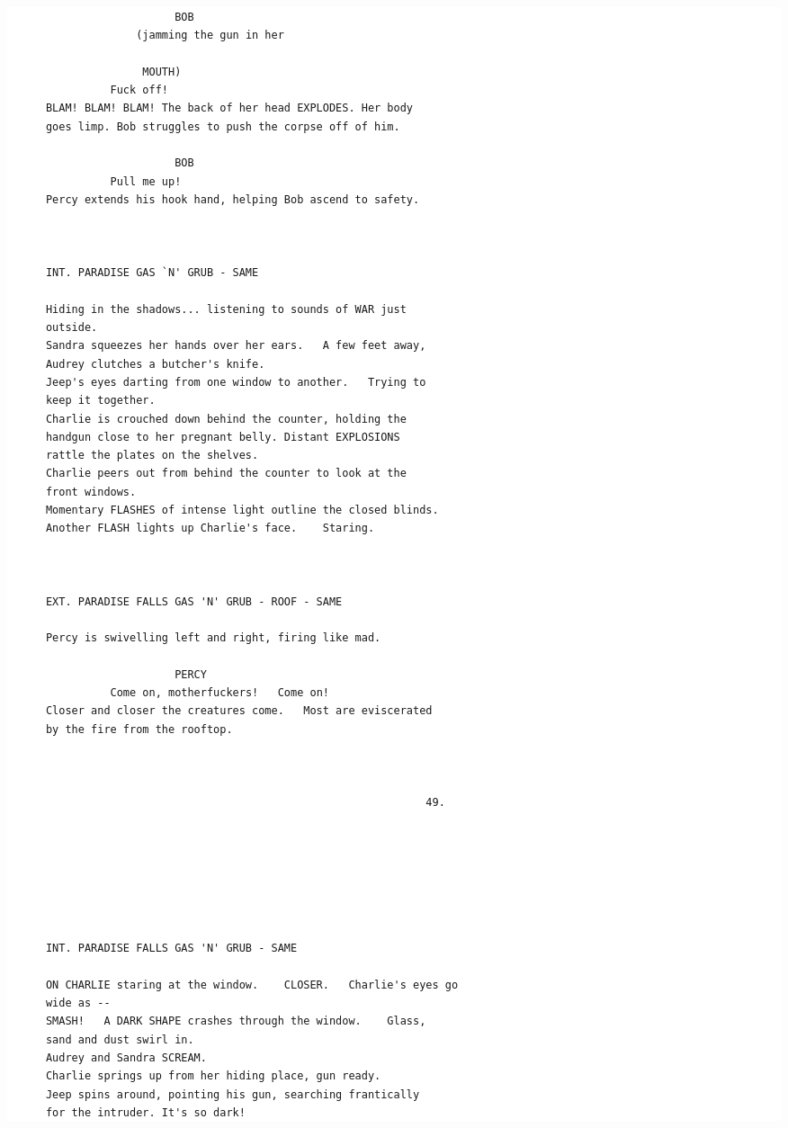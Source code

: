                               BOB
                        (jamming the gun in her

                         MOUTH)
                    Fuck off!
          BLAM! BLAM! BLAM! The back of her head EXPLODES. Her body
          goes limp. Bob struggles to push the corpse off of him.

                              BOB
                    Pull me up!
          Percy extends his hook hand, helping Bob ascend to safety.

          

          INT. PARADISE GAS `N' GRUB - SAME

          Hiding in the shadows... listening to sounds of WAR just
          outside.
          Sandra squeezes her hands over her ears.   A few feet away,
          Audrey clutches a butcher's knife.
          Jeep's eyes darting from one window to another.   Trying to
          keep it together.
          Charlie is crouched down behind the counter, holding the
          handgun close to her pregnant belly. Distant EXPLOSIONS
          rattle the plates on the shelves.
          Charlie peers out from behind the counter to look at the
          front windows.
          Momentary FLASHES of intense light outline the closed blinds.
          Another FLASH lights up Charlie's face.    Staring.

          

          EXT. PARADISE FALLS GAS 'N' GRUB - ROOF - SAME

          Percy is swivelling left and right, firing like mad.

                              PERCY
                    Come on, motherfuckers!   Come on!
          Closer and closer the creatures come.   Most are eviscerated
          by the fire from the rooftop.

          

                                                                     49.

          

          

          

          INT. PARADISE FALLS GAS 'N' GRUB - SAME

          ON CHARLIE staring at the window.    CLOSER.   Charlie's eyes go
          wide as --
          SMASH!   A DARK SHAPE crashes through the window.    Glass,
          sand and dust swirl in.
          Audrey and Sandra SCREAM.
          Charlie springs up from her hiding place, gun ready.
          Jeep spins around, pointing his gun, searching frantically
          for the intruder. It's so dark!
